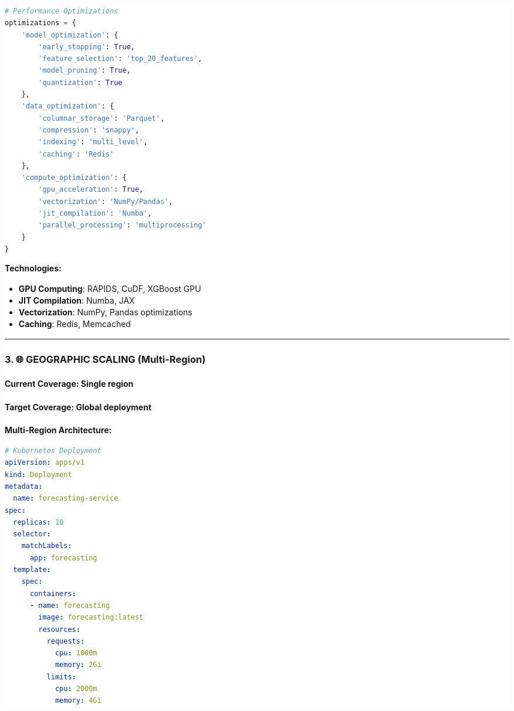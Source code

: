```python
# Performance Optimizations
optimizations = {
    'model_optimization': {
        'early_stopping': True,
        'feature_selection': 'top_20_features',
        'model_pruning': True,
        'quantization': True
    },
    'data_optimization': {
        'columnar_storage': 'Parquet',
        'compression': 'snappy',
        'indexing': 'multi_level',
        'caching': 'Redis'
    },
    'compute_optimization': {
        'gpu_acceleration': True,
        'vectorization': 'NumPy/Pandas',
        'jit_compilation': 'Numba',
        'parallel_processing': 'multiprocessing'
    }
}
```

**Technologies:**
- **GPU Computing**: RAPIDS, CuDF, XGBoost GPU
- **JIT Compilation**: Numba, JAX
- **Vectorization**: NumPy, Pandas optimizations
- **Caching**: Redis, Memcached

---

### 3. **🌐 GEOGRAPHIC SCALING (Multi-Region)**

#### **Current Coverage**: Single region
#### **Target Coverage**: Global deployment

**Multi-Region Architecture:**

```yaml
# Kubernetes Deployment
apiVersion: apps/v1
kind: Deployment
metadata:
  name: forecasting-service
spec:
  replicas: 10
  selector:
    matchLabels:
      app: forecasting
  template:
    spec:
      containers:
      - name: forecasting
        image: forecasting:latest
        resources:
          requests:
            cpu: 1000m
            memory: 2Gi
          limits:
            cpu: 2000m
            memory: 4Gi
```
